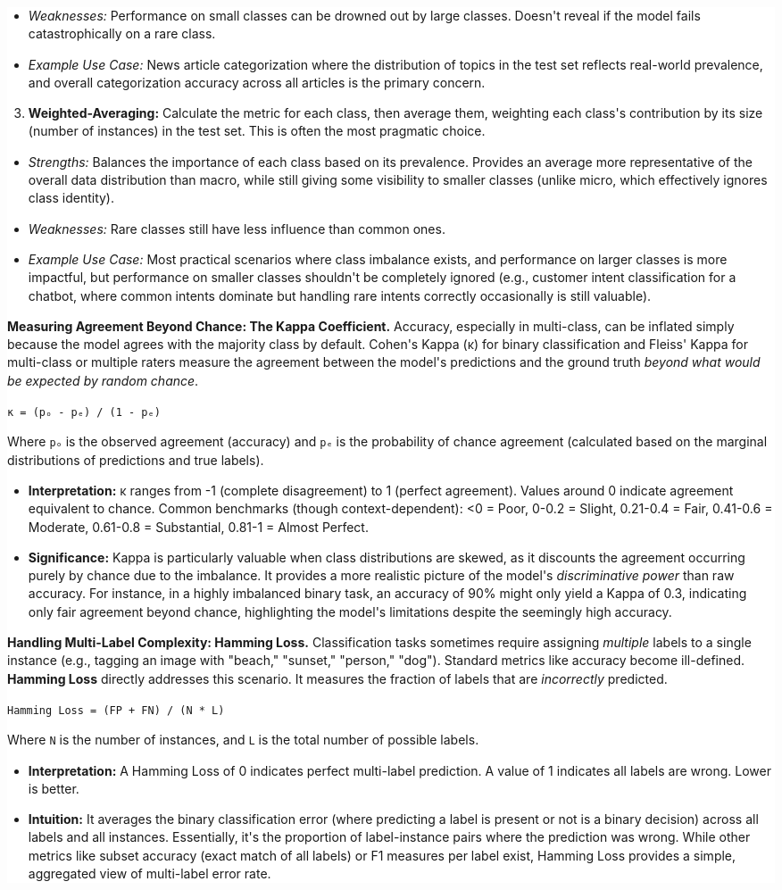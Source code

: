 *   *Weaknesses:* Performance on small classes can be drowned out by large classes. Doesn't reveal if the model fails catastrophically on a rare class.

*   *Example Use Case:* News article categorization where the distribution of topics in the test set reflects real-world prevalence, and overall categorization accuracy across all articles is the primary concern.

3.  **Weighted-Averaging:** Calculate the metric for each class, then average them, weighting each class's contribution by its size (number of instances) in the test set. This is often the most pragmatic choice.

*   *Strengths:* Balances the importance of each class based on its prevalence. Provides an average more representative of the overall data distribution than macro, while still giving some visibility to smaller classes (unlike micro, which effectively ignores class identity).

*   *Weaknesses:* Rare classes still have less influence than common ones.

*   *Example Use Case:* Most practical scenarios where class imbalance exists, and performance on larger classes is more impactful, but performance on smaller classes shouldn't be completely ignored (e.g., customer intent classification for a chatbot, where common intents dominate but handling rare intents correctly occasionally is still valuable).

**Measuring Agreement Beyond Chance: The Kappa Coefficient.** Accuracy, especially in multi-class, can be inflated simply because the model agrees with the majority class by default. Cohen's Kappa (κ) for binary classification and Fleiss' Kappa for multi-class or multiple raters measure the agreement between the model's predictions and the ground truth *beyond what would be expected by random chance*.

`κ = (pₒ - pₑ) / (1 - pₑ)`

Where `pₒ` is the observed agreement (accuracy) and `pₑ` is the probability of chance agreement (calculated based on the marginal distributions of predictions and true labels).

*   **Interpretation:** κ ranges from -1 (complete disagreement) to 1 (perfect agreement). Values around 0 indicate agreement equivalent to chance. Common benchmarks (though context-dependent): <0 = Poor, 0-0.2 = Slight, 0.21-0.4 = Fair, 0.41-0.6 = Moderate, 0.61-0.8 = Substantial, 0.81-1 = Almost Perfect.

*   **Significance:** Kappa is particularly valuable when class distributions are skewed, as it discounts the agreement occurring purely by chance due to the imbalance. It provides a more realistic picture of the model's *discriminative power* than raw accuracy. For instance, in a highly imbalanced binary task, an accuracy of 90% might only yield a Kappa of 0.3, indicating only fair agreement beyond chance, highlighting the model's limitations despite the seemingly high accuracy.

**Handling Multi-Label Complexity: Hamming Loss.** Classification tasks sometimes require assigning *multiple* labels to a single instance (e.g., tagging an image with "beach," "sunset," "person," "dog"). Standard metrics like accuracy become ill-defined. **Hamming Loss** directly addresses this scenario. It measures the fraction of labels that are *incorrectly* predicted.

`Hamming Loss = (FP + FN) / (N * L)`

Where `N` is the number of instances, and `L` is the total number of possible labels.

*   **Interpretation:** A Hamming Loss of 0 indicates perfect multi-label prediction. A value of 1 indicates all labels are wrong. Lower is better.

*   **Intuition:** It averages the binary classification error (where predicting a label is present or not is a binary decision) across all labels and all instances. Essentially, it's the proportion of label-instance pairs where the prediction was wrong. While other metrics like subset accuracy (exact match of all labels) or F1 measures per label exist, Hamming Loss provides a simple, aggregated view of multi-label error rate.

